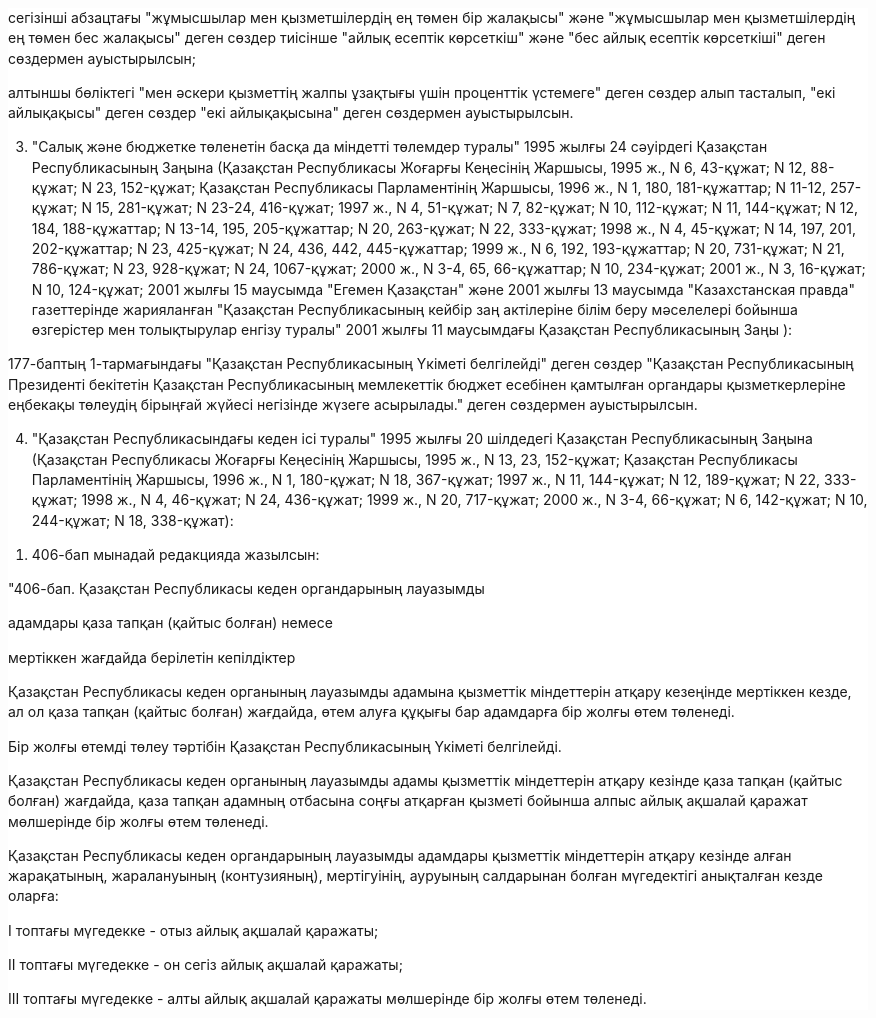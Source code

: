 сегiзiншi абзацтағы "жұмысшылар мен қызметшiлердiң ең төмен бiр жалақысы" және "жұмысшылар мен қызметшiлердiң ең төмен бес жалақысы" деген сөздер тиiсiнше "айлық есептiк көрсеткiш" және "бес айлық есептiк көрсеткiшi" деген сөздермен ауыстырылсын;

алтыншы бөлiктегi "мен әскери қызметтiң жалпы ұзақтығы үшiн проценттiк үстемеге" деген сөздер алып тасталып, "екi айлықақысы" деген сөздер "екi айлықақысына" деген сөздермен ауыстырылсын.

3. "Салық және бюджетке төленетiн басқа да мiндеттi төлемдер туралы" 1995 жылғы 24 сәуiрдегi Қазақстан Республикасының Заңына (Қазақстан Республикасы Жоғарғы Кеңесiнiң Жаршысы, 1995 ж., N 6, 43-құжат; N 12, 88-құжат; N 23, 152-құжат; Қазақстан Республикасы Парламентiнiң Жаршысы, 1996 ж., N 1, 180, 181-құжаттар; N 11-12, 257-құжат; N 15, 281-құжат; N 23-24, 416-құжат; 1997 ж., N 4, 51-құжат; N 7, 82-құжат; N 10, 112-құжат; N 11, 144-құжат; N 12, 184, 188-құжаттар; N 13-14, 195, 205-құжаттар; N 20, 263-құжат; N 22, 333-құжат; 1998 ж., N 4, 45-құжат; N 14, 197, 201, 202-құжаттар; N 23, 425-құжат; N 24, 436, 442, 445-құжаттар; 1999 ж., N 6, 192, 193-құжаттар; N 20, 731-құжат; N 21, 786-құжат; N 23, 928-құжат; N 24, 1067-құжат; 2000 ж., N 3-4, 65, 66-құжаттар; N 10, 234-құжат; 2001 ж., N 3, 16-құжат; N 10, 124-құжат; 2001 жылғы 15 маусымда "Егемен Қазақстан" және 2001 жылғы 13 маусымда "Казахстанская правда" газеттерiнде жарияланған "Қазақстан Республикасының кейбiр заң актiлерiне бiлiм беру мәселелерi бойынша өзгерiстер мен толықтырулар енгiзу туралы" 2001 жылғы 11 маусымдағы Қазақстан Республикасының Заңы ):

177-баптың 1-тармағындағы "Қазақстан Республикасының Yкiметi белгiлейдi" деген сөздер "Қазақстан Республикасының Президентi бекiтетiн Қазақстан Республикасының мемлекеттiк бюджет есебiнен қамтылған органдары қызметкерлерiне еңбекақы төлеудiң бiрыңғай жүйесi негiзiнде жүзеге асырылады." деген сөздермен ауыстырылсын.

4. "Қазақстан Республикасындағы кеден iсi туралы" 1995 жылғы 20 шiлдедегi Қазақстан Республикасының Заңына (Қазақстан Республикасы Жоғарғы Кеңесiнiң Жаршысы, 1995 ж., N 13, 23, 152-құжат; Қазақстан Республикасы Парламентiнiң Жаршысы, 1996 ж., N 1, 180-құжат; N 18, 367-құжат; 1997 ж., N 11, 144-құжат; N 12, 189-құжат; N 22, 333-құжат; 1998 ж., N 4, 46-құжат; N 24, 436-құжат; 1999 ж., N 20, 717-құжат; 2000 ж., N 3-4, 66-құжат; N 6, 142-құжат; N 10, 244-құжат; N 18, 338-құжат):

1) 406-бап мынадай редакцияда жазылсын:

"406-бап. Қазақстан Республикасы кеден органдарының лауазымды

адамдары қаза тапқан (қайтыс болған) немесе

мертiккен жағдайда берiлетiн кепiлдiктер

Қазақстан Республикасы кеден органының лауазымды адамына қызметтiк мiндеттерiн атқару кезеңiнде мертiккен кезде, ал ол қаза тапқан (қайтыс болған) жағдайда, өтем алуға құқығы бар адамдарға бiр жолғы өтем төленедi.

Бiр жолғы өтемдi төлеу тәртiбiн Қазақстан Республикасының Үкiметi белгiлейдi.

Қазақстан Республикасы кеден органының лауазымды адамы қызметтiк мiндеттерiн атқару кезiнде қаза тапқан (қайтыс болған) жағдайда, қаза тапқан адамның отбасына соңғы атқарған қызметi бойынша алпыс айлық ақшалай қаражат мөлшерiнде бiр жолғы өтем төленедi.

Қазақстан Республикасы кеден органдарының лауазымды адамдары қызметтiк мiндеттерiн атқару кезiнде алған жарақатының, жаралануының (контузияның), мертiгуiнiң, ауруының салдарынан болған мүгедектiгi анықталған кезде оларға:

I топтағы мүгедекке - отыз айлық ақшалай қаражаты;

II топтағы мүгедекке - он сегiз айлық ақшалай қаражаты;

III топтағы мүгедекке - алты айлық ақшалай қаражаты мөлшерiнде бiр жолғы өтем төленедi.
